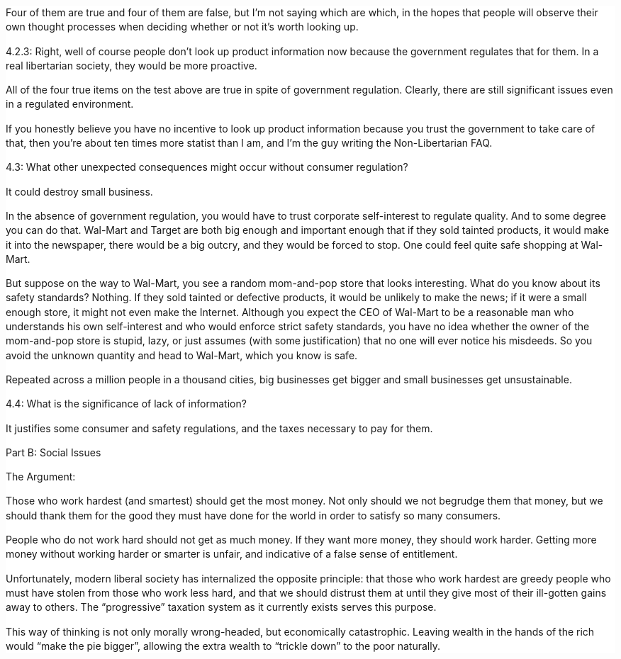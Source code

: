Four of them are true and four of them are false, but I’m not saying which are which, in the hopes that people will observe their own thought processes when deciding whether or not it’s worth looking up.

4.2.3: Right, well of course people don’t look up product information now because the government regulates that for them. In a real libertarian society, they would be more proactive.

All of the four true items on the test above are true in spite of government regulation. Clearly, there are still significant issues even in a regulated environment.

If you honestly believe you have no incentive to look up product information because you trust the government to take care of that, then you’re about ten times more statist than I am, and I’m the guy writing the Non-Libertarian FAQ.

4.3: What other unexpected consequences might occur without consumer regulation?

It could destroy small business.

In the absence of government regulation, you would have to trust corporate self-interest to regulate quality. And to some degree you can do that. Wal-Mart and Target are both big enough and important enough that if they sold tainted products, it would make it into the newspaper, there would be a big outcry, and they would be forced to stop. One could feel quite safe shopping at Wal-Mart.

But suppose on the way to Wal-Mart, you see a random mom-and-pop store that looks interesting. What do you know about its safety standards? Nothing. If they sold tainted or defective products, it would be unlikely to make the news; if it were a small enough store, it might not even make the Internet. Although you expect the CEO of Wal-Mart to be a reasonable man who understands his own self-interest and who would enforce strict safety standards, you have no idea whether the owner of the mom-and-pop store is stupid, lazy, or just assumes (with some justification) that no one will ever notice his misdeeds. So you avoid the unknown quantity and head to Wal-Mart, which you know is safe.

Repeated across a million people in a thousand cities, big businesses get bigger and small businesses get unsustainable.

4.4: What is the significance of lack of information?

It justifies some consumer and safety regulations, and the taxes necessary to pay for them.

Part B: Social Issues

The Argument:

Those who work hardest (and smartest) should get the most money. Not only should we not begrudge them that money, but we should thank them for the good they must have done for the world in order to satisfy so many consumers.

People who do not work hard should not get as much money. If they want more money, they should work harder. Getting more money without working harder or smarter is unfair, and indicative of a false sense of entitlement.

Unfortunately, modern liberal society has internalized the opposite principle: that those who work hardest are greedy people who must have stolen from those who work less hard, and that we should distrust them at until they give most of their ill-gotten gains away to others. The “progressive” taxation system as it currently exists serves this purpose.

This way of thinking is not only morally wrong-headed, but economically catastrophic. Leaving wealth in the hands of the rich would “make the pie bigger”, allowing the extra wealth to “trickle down” to the poor naturally.
